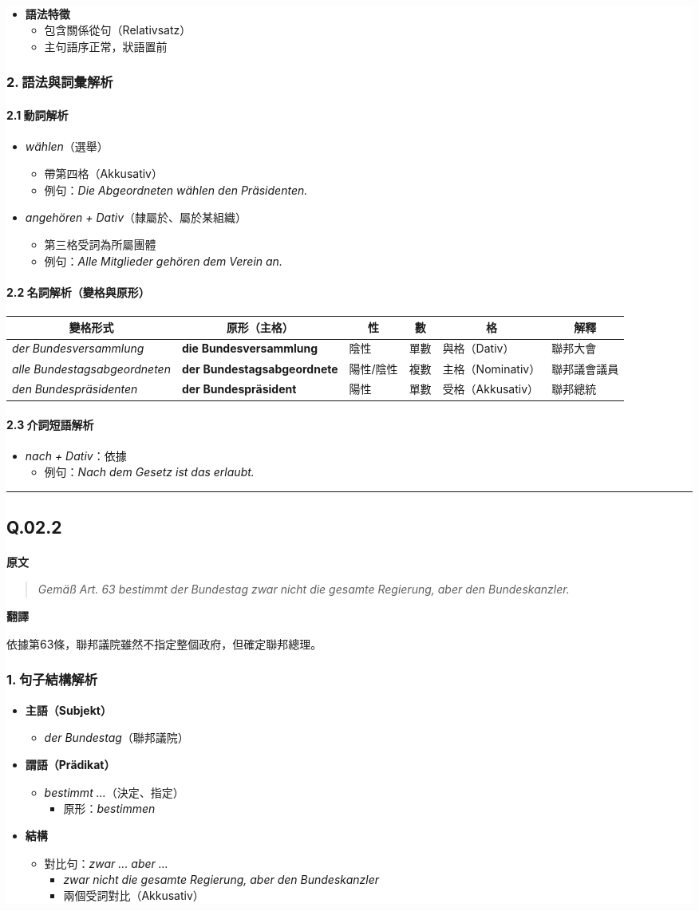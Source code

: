 - **語法特徵**
  - 包含關係從句（Relativsatz）
  - 主句語序正常，狀語置前

### **2. 語法與詞彙解析**

#### **2.1 動詞解析**

- *wählen*（選舉）
  - 帶第四格（Akkusativ）
  - 例句：*Die Abgeordneten wählen den Präsidenten.*

- *angehören + Dativ*（隸屬於、屬於某組織）
  - 第三格受詞為所屬團體
  - 例句：*Alle Mitglieder gehören dem Verein an.*

#### **2.2 名詞解析（變格與原形）**

| 變格形式 | 原形（主格） | 性 | 數 | 格 | 解釋 |
|----------|-------------|----|----|----|------|
| *der Bundesversammlung* | **die Bundesversammlung** | 陰性 | 單數 | 與格（Dativ） | 聯邦大會 |
| *alle Bundestagsabgeordneten* | **der Bundestagsabgeordnete** | 陽性/陰性 | 複數 | 主格（Nominativ） | 聯邦議會議員 |
| *den Bundespräsidenten* | **der Bundespräsident** | 陽性 | 單數 | 受格（Akkusativ） | 聯邦總統 |

#### **2.3 介詞短語解析**

- *nach + Dativ*：依據
  - 例句：*Nach dem Gesetz ist das erlaubt.*

---

## **Q.02.2**

**原文**  

> *Gemäß Art. 63 bestimmt der Bundestag zwar nicht die gesamte Regierung, aber den Bundeskanzler.*

**翻譯**  

依據第63條，聯邦議院雖然不指定整個政府，但確定聯邦總理。

### **1. 句子結構解析**

- **主語（Subjekt）**
  - *der Bundestag*（聯邦議院）

- **謂語（Prädikat）**
  - *bestimmt ...*（決定、指定）  
    - 原形：*bestimmen*

- **結構**
  - 對比句：*zwar ... aber ...*  
    - *zwar nicht die gesamte Regierung, aber den Bundeskanzler*
    - 兩個受詞對比（Akkusativ）
